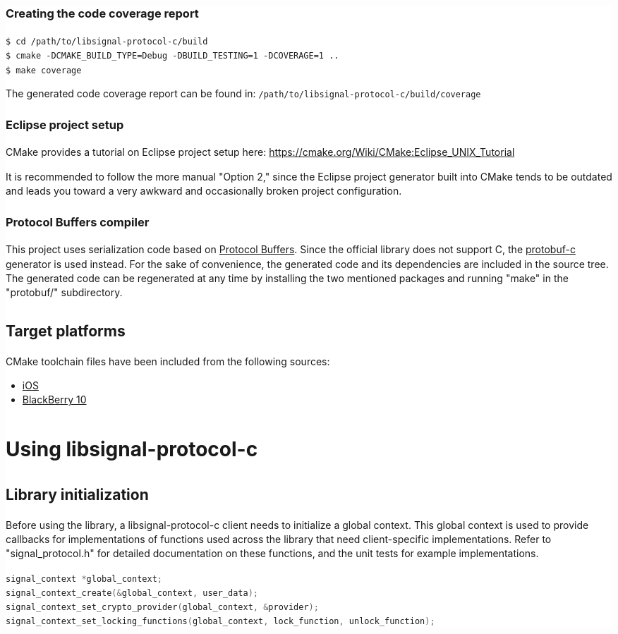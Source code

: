 ### Creating the code coverage report

    $ cd /path/to/libsignal-protocol-c/build
    $ cmake -DCMAKE_BUILD_TYPE=Debug -DBUILD_TESTING=1 -DCOVERAGE=1 ..
    $ make coverage

The generated code coverage report can be found in:
`/path/to/libsignal-protocol-c/build/coverage`

### Eclipse project setup

CMake provides a tutorial on Eclipse project setup here:
https://cmake.org/Wiki/CMake:Eclipse_UNIX_Tutorial

It is recommended to follow the more manual "Option 2," since the Eclipse
project generator built into CMake tends to be outdated and leads you toward
a very awkward and occasionally broken project configuration.

### Protocol Buffers compiler

This project uses serialization code based on [Protocol Buffers](https://github.com/google/protobuf).
Since the official library does not support C, the [protobuf-c](https://github.com/protobuf-c/protobuf-c)
generator is used instead. For the sake of convenience, the generated code and its dependencies are
included in the source tree. The generated code can be regenerated at any time by installing the two
mentioned packages and running "make" in the "protobuf/" subdirectory.

## Target platforms

CMake toolchain files have been included from the following sources:

* [iOS](https://code.google.com/archive/p/ios-cmake)
* [BlackBerry 10](https://github.com/blackberry/OGRE/blob/master/src/CMake/toolchain/blackberry.toolchain.cmake)

# Using libsignal-protocol-c

## Library initialization

Before using the library, a libsignal-protocol-c client needs to initialize a global
context. This global context is used to provide callbacks for implementations
of functions used across the library that need client-specific implementations.
Refer to "signal_protocol.h" for detailed documentation on these functions, and the unit
tests for example implementations.

```c
signal_context *global_context;
signal_context_create(&global_context, user_data);
signal_context_set_crypto_provider(global_context, &provider);
signal_context_set_locking_functions(global_context, lock_function, unlock_function);
```
